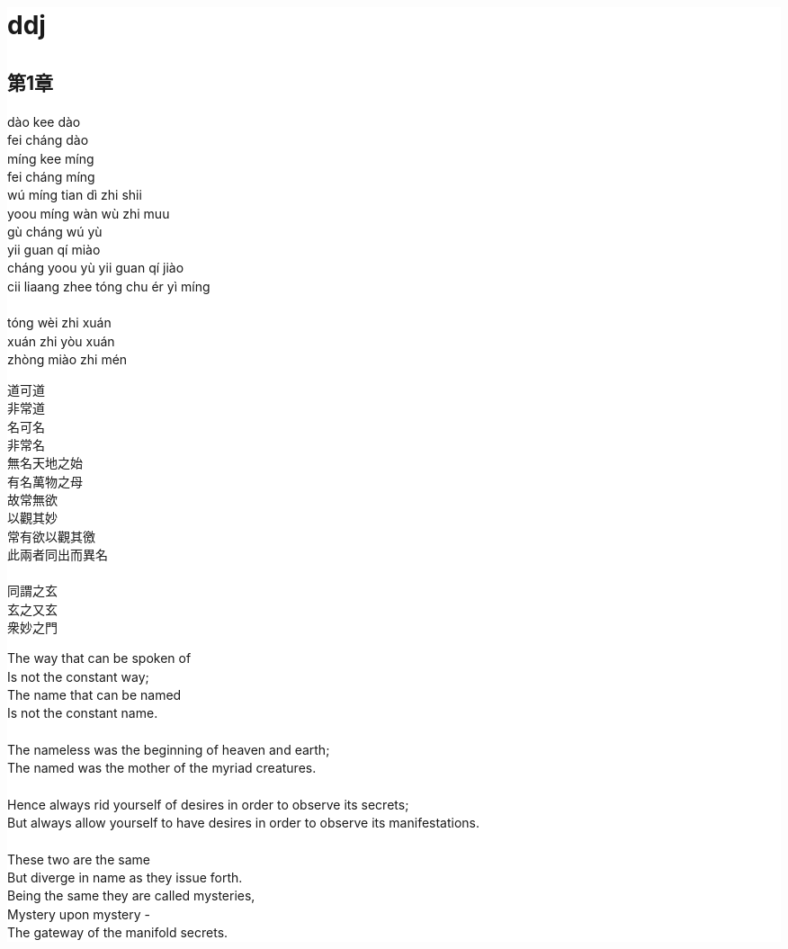 # ddj

## 第1章

dào kee dào  
fei cháng dào  
míng kee míng  
fei cháng míng  
wú míng tian dì zhi shii  
yoou míng wàn wù zhi muu  
gù cháng wú yù  
yii guan qí miào  
cháng yoou yù yii guan qí jiào  
cii liaang zhee tóng chu ér yì míng    
<br>
tóng wèi zhi xuán  
xuán zhi yòu xuán  
zhòng miào zhi mén

道可道  
非常道  
名可名  
非常名  
無名天地之始  
有名萬物之母  
故常無欲  
以觀其妙  
常有欲以觀其徼  
此兩者同出而異名    
<br>
同謂之玄  
玄之又玄  
衆妙之門

The way that can be spoken of   
Is not the constant way;   
The name that can be named   
Is not the constant name.    
<br>
The nameless was the beginning of heaven and earth;   
The named was the mother of the myriad creatures.    
<br>
Hence always rid yourself of desires in order to observe its secrets;   
But always allow yourself to have desires in order to observe its manifestations.    
<br>
These two are the same   
But diverge in name as they issue forth.   
Being the same they are called mysteries,   
Mystery upon mystery -   
The gateway of the manifold secrets.
